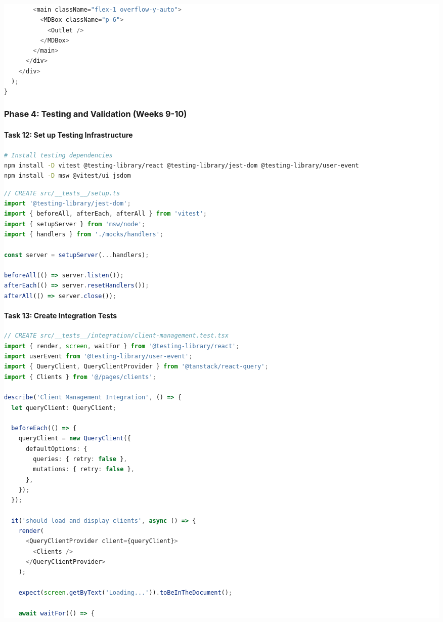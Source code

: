 ```typescript
        <main className="flex-1 overflow-y-auto">
          <MDBox className="p-6">
            <Outlet />
          </MDBox>
        </main>
      </div>
    </div>
  );
}
```

### Phase 4: Testing and Validation (Weeks 9-10)

#### Task 12: Set up Testing Infrastructure
```bash
# Install testing dependencies
npm install -D vitest @testing-library/react @testing-library/jest-dom @testing-library/user-event
npm install -D msw @vitest/ui jsdom
```

```typescript
// CREATE src/__tests__/setup.ts
import '@testing-library/jest-dom';
import { beforeAll, afterEach, afterAll } from 'vitest';
import { setupServer } from 'msw/node';
import { handlers } from './mocks/handlers';

const server = setupServer(...handlers);

beforeAll(() => server.listen());
afterEach(() => server.resetHandlers());
afterAll(() => server.close());
```

#### Task 13: Create Integration Tests
```typescript
// CREATE src/__tests__/integration/client-management.test.tsx
import { render, screen, waitFor } from '@testing-library/react';
import userEvent from '@testing-library/user-event';
import { QueryClient, QueryClientProvider } from '@tanstack/react-query';
import { Clients } from '@/pages/clients';

describe('Client Management Integration', () => {
  let queryClient: QueryClient;

  beforeEach(() => {
    queryClient = new QueryClient({
      defaultOptions: {
        queries: { retry: false },
        mutations: { retry: false },
      },
    });
  });

  it('should load and display clients', async () => {
    render(
      <QueryClientProvider client={queryClient}>
        <Clients />
      </QueryClientProvider>
    );

    expect(screen.getByText('Loading...')).toBeInTheDocument();
    
    await waitFor(() => {
```